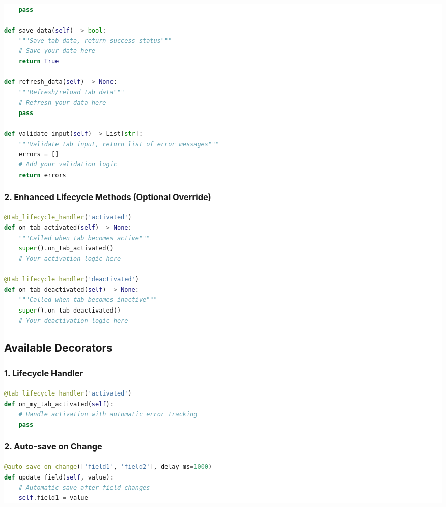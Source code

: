 ```python
    pass

def save_data(self) -> bool:
    """Save tab data, return success status"""
    # Save your data here
    return True

def refresh_data(self) -> None:
    """Refresh/reload tab data"""
    # Refresh your data here
    pass

def validate_input(self) -> List[str]:
    """Validate tab input, return list of error messages"""
    errors = []
    # Add your validation logic
    return errors
```

### 2. Enhanced Lifecycle Methods (Optional Override)
```python
@tab_lifecycle_handler('activated')
def on_tab_activated(self) -> None:
    """Called when tab becomes active"""
    super().on_tab_activated()
    # Your activation logic here

@tab_lifecycle_handler('deactivated')
def on_tab_deactivated(self) -> None:
    """Called when tab becomes inactive"""
    super().on_tab_deactivated()
    # Your deactivation logic here
```

## Available Decorators

### 1. Lifecycle Handler
```python
@tab_lifecycle_handler('activated')
def on_my_tab_activated(self):
    # Handle activation with automatic error tracking
    pass
```

### 2. Auto-save on Change
```python
@auto_save_on_change(['field1', 'field2'], delay_ms=1000)
def update_field(self, value):
    # Automatic save after field changes
    self.field1 = value
```
